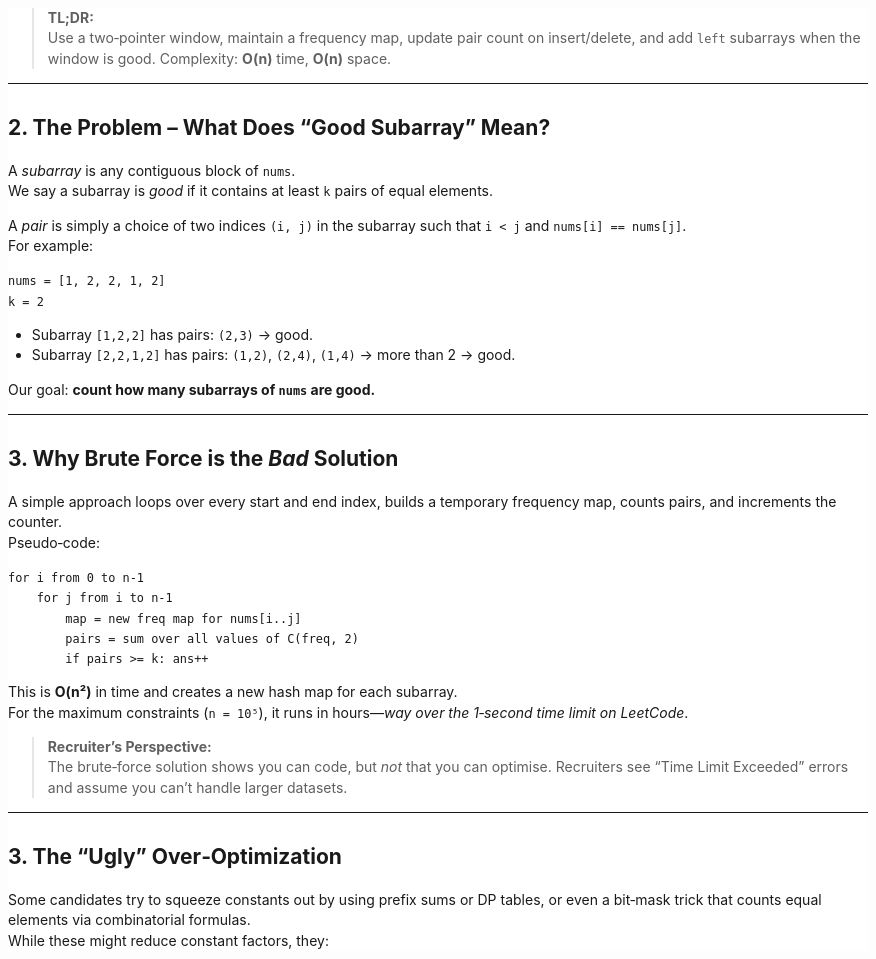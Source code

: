 > **TL;DR:**  
> Use a two‑pointer window, maintain a frequency map, update pair count on insert/delete, and add `left` subarrays when the window is good. Complexity: **O(n)** time, **O(n)** space.

---

## 2. The Problem – What Does “Good Subarray” Mean?

A *subarray* is any contiguous block of `nums`.  
We say a subarray is *good* if it contains at least `k` pairs of equal elements.  

A *pair* is simply a choice of two indices `(i, j)` in the subarray such that `i < j` and `nums[i] == nums[j]`.  
For example:

```text
nums = [1, 2, 2, 1, 2]
k = 2
```

- Subarray `[1,2,2]` has pairs: `(2,3)` → good.  
- Subarray `[2,2,1,2]` has pairs: `(1,2)`, `(2,4)`, `(1,4)` → more than 2 → good.  

Our goal: **count how many subarrays of `nums` are good.**

---

## 3. Why Brute Force is the *Bad* Solution

A simple approach loops over every start and end index, builds a temporary frequency map, counts pairs, and increments the counter.  
Pseudo‑code:

```pseudo
for i from 0 to n-1
    for j from i to n-1
        map = new freq map for nums[i..j]
        pairs = sum over all values of C(freq, 2)
        if pairs >= k: ans++
```

This is **O(n²)** in time and creates a new hash map for each subarray.  
For the maximum constraints (`n = 10⁵`), it runs in hours—*way over the 1‑second time limit on LeetCode*.

> **Recruiter’s Perspective:**  
> The brute‑force solution shows you can code, but *not* that you can optimise. Recruiters see “Time Limit Exceeded” errors and assume you can’t handle larger datasets.

---

## 3. The “Ugly” Over‑Optimization

Some candidates try to squeeze constants out by using prefix sums or DP tables, or even a bit‑mask trick that counts equal elements via combinatorial formulas.  
While these might reduce constant factors, they:
